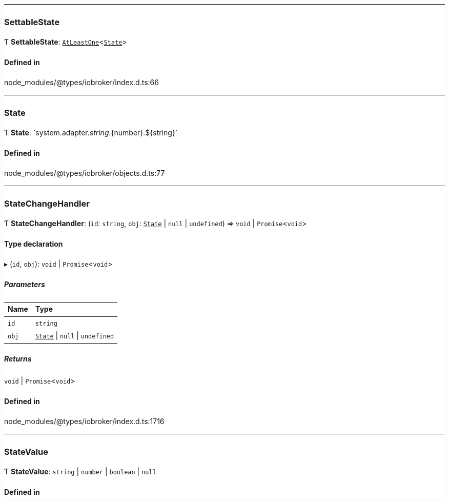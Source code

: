 ___

### SettableState

Ƭ **SettableState**: [`AtLeastOne`](internal_.md#atleastone)<[`State`](../interfaces/internal_.State.md)\>

#### Defined in

node_modules/@types/iobroker/index.d.ts:66

___

### State

Ƭ **State**: \`system.adapter.${string}.${number}.${string}\`

#### Defined in

node_modules/@types/iobroker/objects.d.ts:77

___

### StateChangeHandler

Ƭ **StateChangeHandler**: (`id`: `string`, `obj`: [`State`](../interfaces/internal_.State.md) \| ``null`` \| `undefined`) => `void` \| `Promise`<`void`\>

#### Type declaration

▸ (`id`, `obj`): `void` \| `Promise`<`void`\>

##### Parameters

| Name | Type |
| :------ | :------ |
| `id` | `string` |
| `obj` | [`State`](../interfaces/internal_.State.md) \| ``null`` \| `undefined` |

##### Returns

`void` \| `Promise`<`void`\>

#### Defined in

node_modules/@types/iobroker/index.d.ts:1716

___

### StateValue

Ƭ **StateValue**: `string` \| `number` \| `boolean` \| ``null``

#### Defined in
